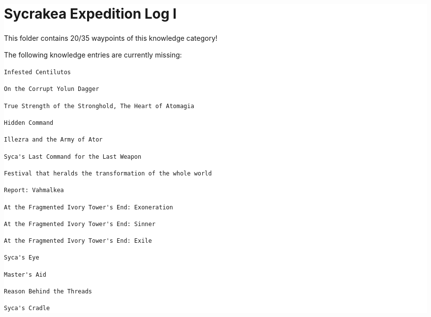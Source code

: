 # Sycrakea Expedition Log I

This folder contains 20/35 waypoints of this knowledge category!

The following knowledge entries are currently missing: 

```
Infested Centilutos
```

```
On the Corrupt Yolun Dagger
```

```
True Strength of the Stronghold, The Heart of Atomagia
```

```
Hidden Command
```

```
Illezra and the Army of Ator
```

```
Syca's Last Command for the Last Weapon
```

```
Festival that heralds the transformation of the whole world
```

```
Report: Vahmalkea
```

```
At the Fragmented Ivory Tower's End: Exoneration
```

```
At the Fragmented Ivory Tower's End: Sinner
```

```
At the Fragmented Ivory Tower's End: Exile
```

```
Syca's Eye
```

```
Master's Aid
```

```
Reason Behind the Threads
```

```
Syca's Cradle
```
